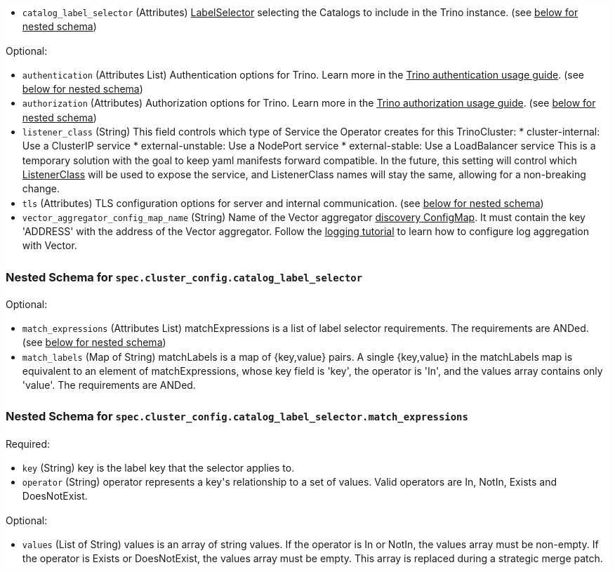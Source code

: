 - `catalog_label_selector` (Attributes) [LabelSelector](https://kubernetes.io/docs/concepts/overview/working-with-objects/labels/#label-selectors) selecting the Catalogs to include in the Trino instance. (see [below for nested schema](#nestedatt--spec--cluster_config--catalog_label_selector))

Optional:

- `authentication` (Attributes List) Authentication options for Trino. Learn more in the [Trino authentication usage guide](https://docs.stackable.tech/home/nightly/trino/usage-guide/security#authentication). (see [below for nested schema](#nestedatt--spec--cluster_config--authentication))
- `authorization` (Attributes) Authorization options for Trino. Learn more in the [Trino authorization usage guide](https://docs.stackable.tech/home/nightly/trino/usage-guide/security#authorization). (see [below for nested schema](#nestedatt--spec--cluster_config--authorization))
- `listener_class` (String) This field controls which type of Service the Operator creates for this TrinoCluster: * cluster-internal: Use a ClusterIP service * external-unstable: Use a NodePort service * external-stable: Use a LoadBalancer service This is a temporary solution with the goal to keep yaml manifests forward compatible. In the future, this setting will control which [ListenerClass](https://docs.stackable.tech/home/nightly/listener-operator/listenerclass.html) will be used to expose the service, and ListenerClass names will stay the same, allowing for a non-breaking change.
- `tls` (Attributes) TLS configuration options for server and internal communication. (see [below for nested schema](#nestedatt--spec--cluster_config--tls))
- `vector_aggregator_config_map_name` (String) Name of the Vector aggregator [discovery ConfigMap](https://docs.stackable.tech/home/nightly/concepts/service_discovery). It must contain the key 'ADDRESS' with the address of the Vector aggregator. Follow the [logging tutorial](https://docs.stackable.tech/home/nightly/tutorials/logging-vector-aggregator) to learn how to configure log aggregation with Vector.

<a id="nestedatt--spec--cluster_config--catalog_label_selector"></a>
### Nested Schema for `spec.cluster_config.catalog_label_selector`

Optional:

- `match_expressions` (Attributes List) matchExpressions is a list of label selector requirements. The requirements are ANDed. (see [below for nested schema](#nestedatt--spec--cluster_config--catalog_label_selector--match_expressions))
- `match_labels` (Map of String) matchLabels is a map of {key,value} pairs. A single {key,value} in the matchLabels map is equivalent to an element of matchExpressions, whose key field is 'key', the operator is 'In', and the values array contains only 'value'. The requirements are ANDed.

<a id="nestedatt--spec--cluster_config--catalog_label_selector--match_expressions"></a>
### Nested Schema for `spec.cluster_config.catalog_label_selector.match_expressions`

Required:

- `key` (String) key is the label key that the selector applies to.
- `operator` (String) operator represents a key's relationship to a set of values. Valid operators are In, NotIn, Exists and DoesNotExist.

Optional:

- `values` (List of String) values is an array of string values. If the operator is In or NotIn, the values array must be non-empty. If the operator is Exists or DoesNotExist, the values array must be empty. This array is replaced during a strategic merge patch.
